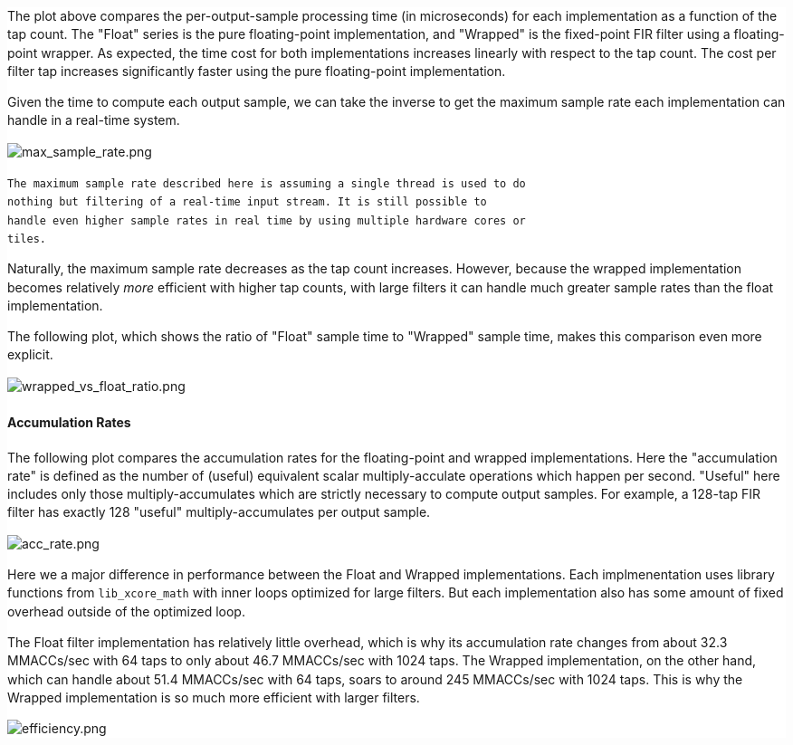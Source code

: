 The plot above compares the per-output-sample processing time (in microseconds)
for each implementation as a function of the tap count. The "Float" series is
the pure floating-point implementation, and "Wrapped" is the fixed-point FIR
filter using a floating-point wrapper. As expected, the time cost for both
implementations increases linearly with respect to the tap count. The cost per
filter tap increases significantly faster using the pure floating-point
implementation.

Given the time to compute each output sample, we can take the inverse to get the
maximum sample rate each implementation can handle in a real-time system.

![max_sample_rate.png](max_sample_rate.png)

```{note} 
The maximum sample rate described here is assuming a single thread is used to do 
nothing but filtering of a real-time input stream. It is still possible to 
handle even higher sample rates in real time by using multiple hardware cores or 
tiles.
```

Naturally, the maximum sample rate decreases as the tap count increases.
However, because the wrapped implementation becomes relatively _more_ efficient
with higher tap counts, with large filters it can handle much greater sample
rates than the float implementation.

The following plot, which shows the ratio of "Float" sample time to "Wrapped"
sample time, makes this comparison even more explicit.

![wrapped_vs_float_ratio.png](wrapped_vs_float_ratio.png)

#### Accumulation Rates

The following plot compares the accumulation rates for the floating-point and
wrapped implementations. Here the "accumulation rate" is defined as the number
of (useful) equivalent scalar multiply-acculate operations which happen per
second. "Useful" here includes only those multiply-accumulates which are 
strictly necessary to compute output samples. For example, a 128-tap FIR filter
has exactly 128 "useful" multiply-accumulates per output sample.

![acc_rate.png](acc_rate.png)

Here we a major difference in performance between the Float and Wrapped
implementations. Each implmenentation uses library functions from
`lib_xcore_math` with inner loops optimized for large filters. But each
implementation also has some amount of fixed overhead outside of the optimized
loop. 

The Float filter implementation has relatively little overhead, which is why its
accumulation rate changes from about 32.3 MMACCs/sec with 64 taps to only about
46.7 MMACCs/sec with 1024 taps. The Wrapped implementation, on the other hand,
which can handle about 51.4 MMACCs/sec with 64 taps, soars to around 245
MMACCs/sec with 1024 taps. This is why the Wrapped implementation is so much
more efficient with larger filters.

![efficiency.png](efficiency.png)
